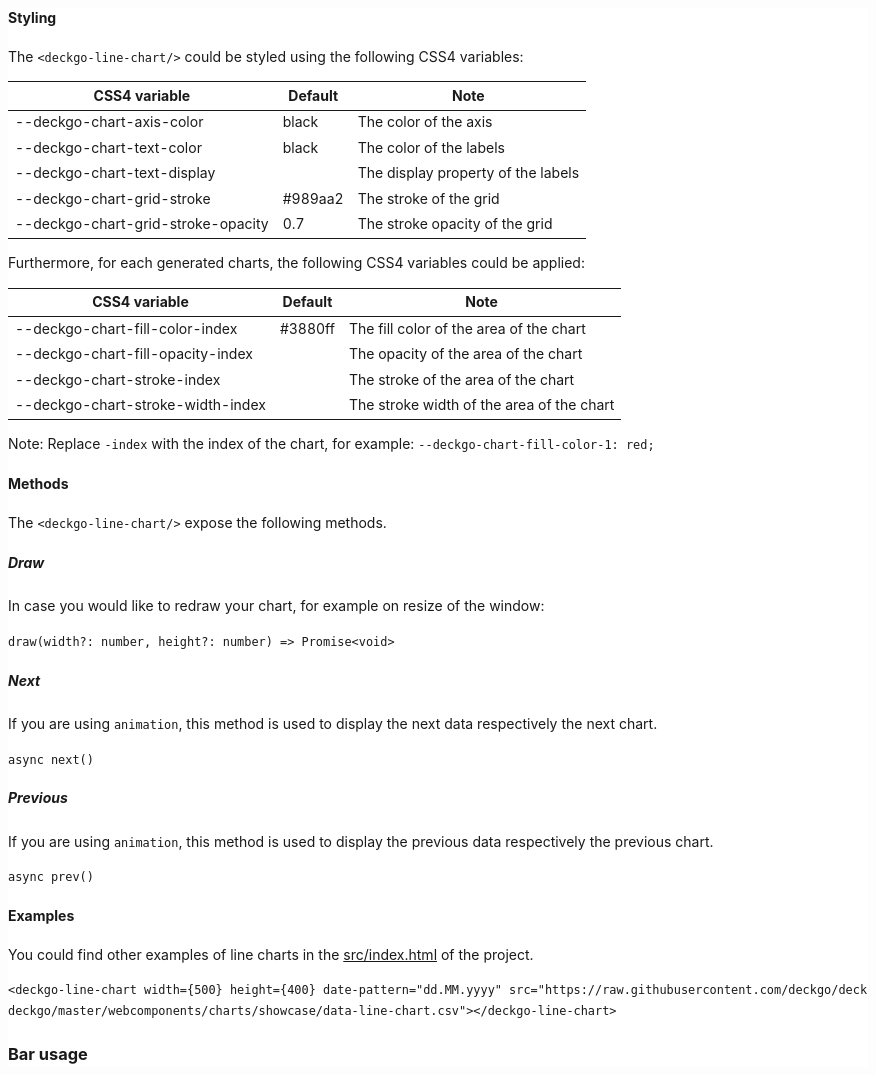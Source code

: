 #### Styling

The `<deckgo-line-chart/>` could be styled using the following CSS4 variables:

| CSS4 variable                      | Default | Note |
| -------------------------- |-----------------|-----------------|
| --deckgo-chart-axis-color | black | The color of the axis |
| --deckgo-chart-text-color | black | The color of the labels |
| --deckgo-chart-text-display |  | The display property of the labels |
| --deckgo-chart-grid-stroke | #989aa2 | The stroke of the grid |
| --deckgo-chart-grid-stroke-opacity | 0.7 | The stroke opacity of the grid |

Furthermore, for each generated charts, the following CSS4 variables could be applied:

| CSS4 variable                      | Default | Note |
| -------------------------- |-----------------|-----------------|
| --deckgo-chart-fill-color-index | #3880ff | The fill color of the area of the chart |
| --deckgo-chart-fill-opacity-index | | The opacity of the area of the chart |
| --deckgo-chart-stroke-index | | The stroke of the area of the chart |
| --deckgo-chart-stroke-width-index | | The stroke width of the area of the chart |

Note: Replace `-index` with the index of the chart, for example: `--deckgo-chart-fill-color-1: red;`

#### Methods

The `<deckgo-line-chart/>` expose the following methods.

##### Draw
 
In case you would like to redraw your chart, for example on resize of the window:

```
draw(width?: number, height?: number) => Promise<void>
```

##### Next

If you are using `animation`, this method is used to display the next data respectively the next chart.

```
async next()
```

##### Previous

If you are using `animation`, this method is used to display the previous data respectively the previous chart.

```
async prev()
```

#### Examples

You could find other examples of line charts in the [src/index.html](https://github.com/deckgo/deckdeckgo/tree/master/webcomponents/charts/src/index.html) of the project.

```
<deckgo-line-chart width={500} height={400} date-pattern="dd.MM.yyyy" src="https://raw.githubusercontent.com/deckgo/deckdeckgo/master/webcomponents/charts/showcase/data-line-chart.csv"></deckgo-line-chart>
```

### Bar usage
